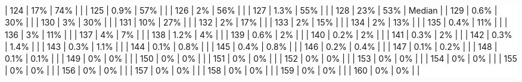 | 124 | 17% | 74% |  |
| 125 | 0.9% | 57% |  |
| 126 | 2% | 56% |  |
| 127 | 1.3% | 55% |  |
| 128 | 23% | 53% | Median |
| 129 | 0.6% | 30% |  |
| 130 | 3% | 30% |  |
| 131 | 10% | 27% |  |
| 132 | 2% | 17% |  |
| 133 | 2% | 15% |  |
| 134 | 2% | 13% |  |
| 135 | 0.4% | 11% |  |
| 136 | 3% | 11% |  |
| 137 | 4% | 7% |  |
| 138 | 1.2% | 4% |  |
| 139 | 0.6% | 2% |  |
| 140 | 0.2% | 2% |  |
| 141 | 0.3% | 2% |  |
| 142 | 0.3% | 1.4% |  |
| 143 | 0.3% | 1.1% |  |
| 144 | 0.1% | 0.8% |  |
| 145 | 0.4% | 0.8% |  |
| 146 | 0.2% | 0.4% |  |
| 147 | 0.1% | 0.2% |  |
| 148 | 0.1% | 0.1% |  |
| 149 | 0% | 0% |  |
| 150 | 0% | 0% |  |
| 151 | 0% | 0% |  |
| 152 | 0% | 0% |  |
| 153 | 0% | 0% |  |
| 154 | 0% | 0% |  |
| 155 | 0% | 0% |  |
| 156 | 0% | 0% |  |
| 157 | 0% | 0% |  |
| 158 | 0% | 0% |  |
| 159 | 0% | 0% |  |
| 160 | 0% | 0% |  |